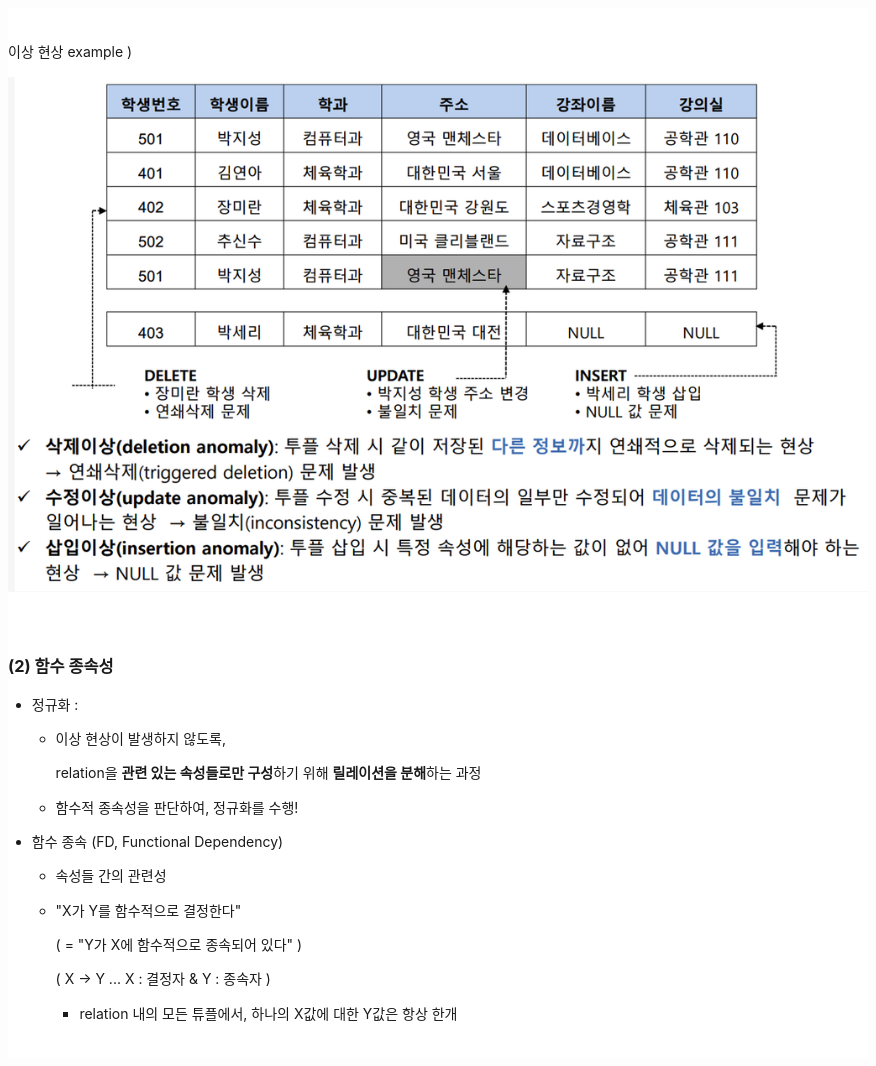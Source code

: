 <br>

이상 현상 example )

![figure2](/assets/img/sql/img19.png)

<br>

### (2) 함수 종속성

- 정규화 :

  - 이상 현상이 발생하지 않도록, 

    relation을 **관련 있는 속성들로만 구성**하기 위해 **릴레이션을 분해**하는 과정

  - 함수적 종속성을 판단하여, 정규화를 수행!

- 함수 종속 (FD, Functional Dependency)

  - 속성들 간의 관련성

  - "X가 Y를 함수적으로 결정한다"

    ( = "Y가 X에 함수적으로 종속되어 있다" )

    ( X -> Y ... X : 결정자 & Y : 종속자 )

    - relation 내의 모든 튜플에서, 하나의 X값에 대한 Y값은 항상 한개

<br>
